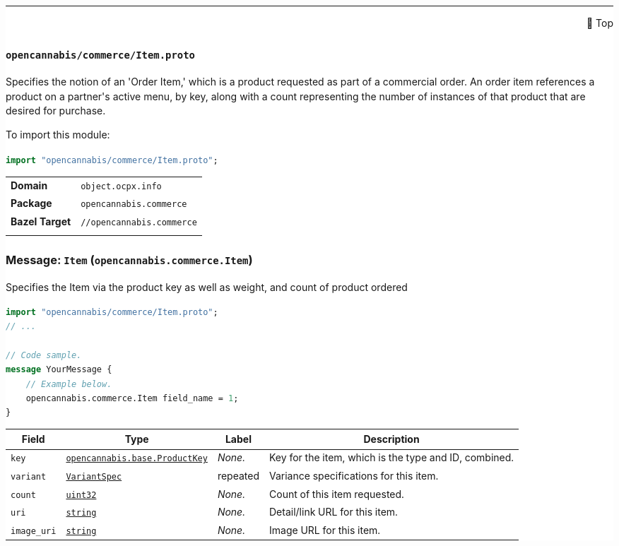 





_________________



<a name="opencannabis/commerce/Item.proto"></a>
<p align="right"><a href="#top" style="text-decoration:none">🔼 Top</a></p>

### `opencannabis/commerce/Item.proto`

Specifies the notion of an 'Order Item,' which is a product requested as part of a commercial order. An order item
references a product on a partner's active menu, by key, along with a count representing the number of instances of
that product that are desired for purchase.

To import this module:

```proto
import "opencannabis/commerce/Item.proto";
```

|                  |                    |
| ---------------- | ------------------ |
| **Domain**       | `object.ocpx.info` |
| **Package**      | `opencannabis.commerce`     |
| **Bazel Target** | `//opencannabis.commerce`   |
|                  |                    |



<a name="opencannabis.commerce.Item"></a>

### Message: <code>Item</code> (`opencannabis.commerce.Item`)

Specifies the Item via the product key as well as weight, and count of product ordered

```proto
import "opencannabis/commerce/Item.proto";
// ...

// Code sample.
message YourMessage {
    // Example below.
    opencannabis.commerce.Item field_name = 1;
}

```


| Field | Type | Label | Description |
| ----- | ---- | ----- | ----------- |
| `key` | [`opencannabis.base.ProductKey`](#opencannabis.base.ProductKey) | *None.* | Key for the item, which is the type and ID, combined. |
| `variant` | [`VariantSpec`](#opencannabis.commerce.VariantSpec) | repeated | Variance specifications for this item. |
| `count` | [`uint32`](#uint32) | *None.* | Count of this item requested. |
| `uri` | [`string`](#string) | *None.* | Detail/link URL for this item. |
| `image_uri` | [`string`](#string) | *None.* | Image URL for this item. |
